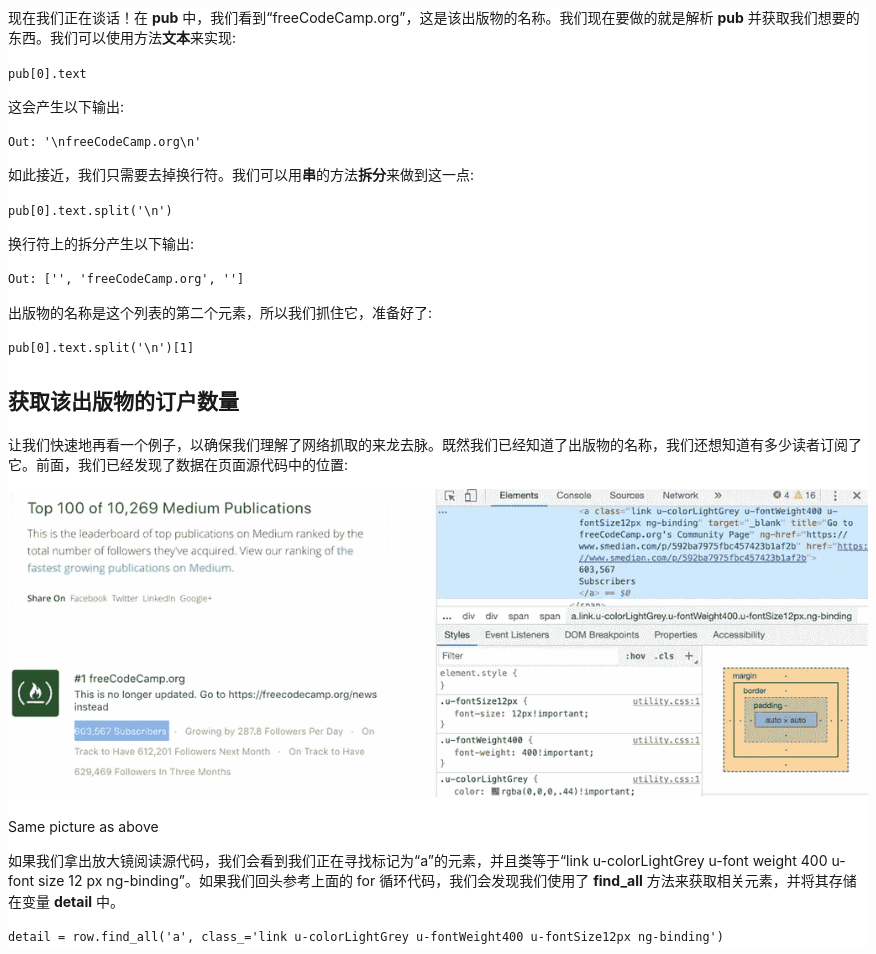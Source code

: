 现在我们正在谈话！在 **pub** 中，我们看到“freeCodeCamp.org”，这是该出版物的名称。我们现在要做的就是解析 **pub** 并获取我们想要的东西。我们可以使用方法**文本**来实现:

```
pub[0].text
```

这会产生以下输出:

```
Out: '\nfreeCodeCamp.org\n'
```

如此接近，我们只需要去掉换行符。我们可以用**串**的方法**拆分**来做到这一点:

```
pub[0].text.split('\n')
```

换行符上的拆分产生以下输出:

```
Out: ['', 'freeCodeCamp.org', '']
```

出版物的名称是这个列表的第二个元素，所以我们抓住它，准备好了:

```
pub[0].text.split('\n')[1]
```

## 获取该出版物的订户数量

让我们快速地再看一个例子，以确保我们理解了网络抓取的来龙去脉。既然我们已经知道了出版物的名称，我们还想知道有多少读者订阅了它。前面，我们已经发现了数据在页面源代码中的位置:

![](img/b8d8fed06ce60a02ab64cb18e9fcd719.png)

Same picture as above

如果我们拿出放大镜阅读源代码，我们会看到我们正在寻找标记为“a”的元素，并且类等于“link u-colorLightGrey u-font weight 400 u-font size 12 px ng-binding”。如果我们回头参考上面的 for 循环代码，我们会发现我们使用了 **find_all** 方法来获取相关元素，并将其存储在变量 **detail** 中。

```
detail = row.find_all('a', class_='link u-colorLightGrey u-fontWeight400 u-fontSize12px ng-binding')
```
